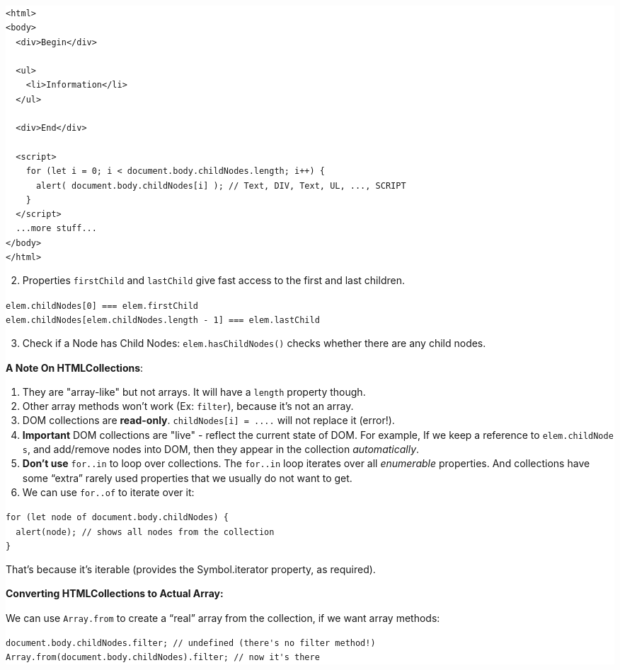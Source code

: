 ```htmlmixed=
<html>
<body>
  <div>Begin</div>

  <ul>
    <li>Information</li>
  </ul>

  <div>End</div>

  <script>
    for (let i = 0; i < document.body.childNodes.length; i++) {
      alert( document.body.childNodes[i] ); // Text, DIV, Text, UL, ..., SCRIPT
    }
  </script>
  ...more stuff...
</body>
</html>
```

2. Properties `firstChild` and `lastChild` give fast access to the first and last children.

```javascript=
elem.childNodes[0] === elem.firstChild
elem.childNodes[elem.childNodes.length - 1] === elem.lastChild
```

3. Check if a Node has Child Nodes: `elem.hasChildNodes()` checks whether there are any child nodes.

**A Note On HTMLCollections**:
1. They are "array-like" but not arrays. It will have a `length` property though.
2. Other array methods won’t work (Ex: `filter`), because it’s not an array. 
3. DOM collections are **read-only**. `childNodes[i] = ....` will not replace it (error!).
4. **Important** DOM collections are "live" - reflect the current state of DOM. For example, If we keep a reference to `elem.childNodes`, and add/remove nodes into DOM, then they appear in the collection *automatically*.
5. **Don’t use** `for..in` to loop over collections. The `for..in` loop iterates over all *enumerable* properties. And collections have some “extra” rarely used properties that we usually do not want to get.
6. We can use `for..of` to iterate over it:
```
for (let node of document.body.childNodes) {
  alert(node); // shows all nodes from the collection
}
```
That’s because it’s iterable (provides the Symbol.iterator property, as required).

**Converting HTMLCollections to Actual Array:**

We can use `Array.from` to create a “real” array from the collection, if we want array methods:
```javascript=
document.body.childNodes.filter; // undefined (there's no filter method!)
Array.from(document.body.childNodes).filter; // now it's there
```
